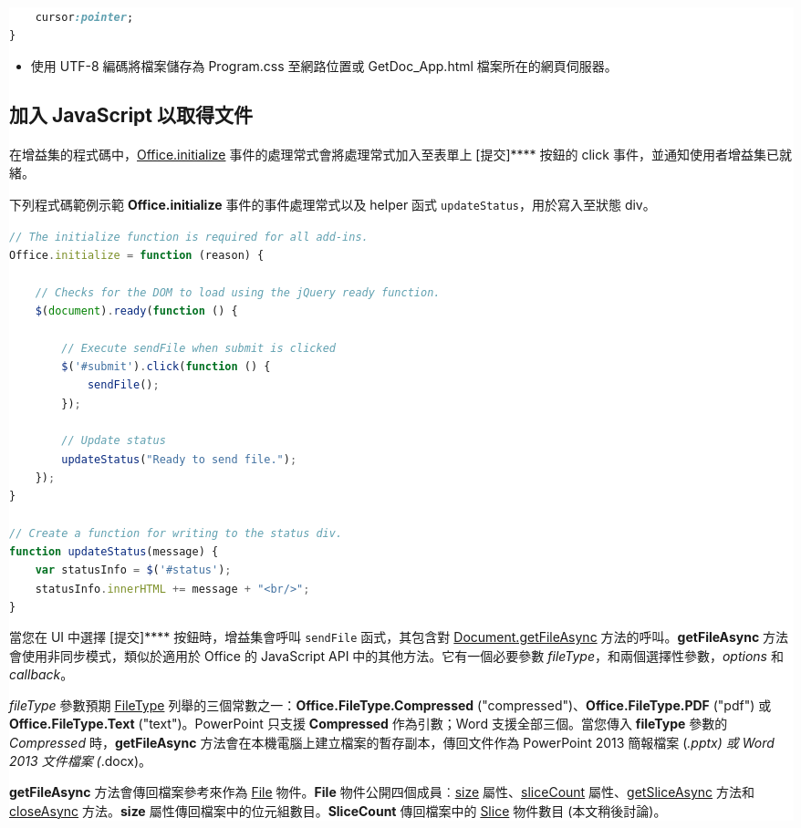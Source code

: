 ```css  
    cursor:pointer; 
}
```

- 使用 UTF-8 編碼將檔案儲存為 Program.css 至網路位置或 GetDoc_App.html 檔案所在的網頁伺服器。
    

## <a name="add-the-javascript-to-get-the-document"></a>加入 JavaScript 以取得文件


在增益集的程式碼中，[Office.initialize](../../reference/shared/office.initialize.md) 事件的處理常式會將處理常式加入至表單上 [提交]**** 按鈕的 click 事件，並通知使用者增益集已就緒。

下列程式碼範例示範 **Office.initialize** 事件的事件處理常式以及 helper 函式 `updateStatus`，用於寫入至狀態 div。




```js
// The initialize function is required for all add-ins.
Office.initialize = function (reason) {

    // Checks for the DOM to load using the jQuery ready function.
    $(document).ready(function () {

        // Execute sendFile when submit is clicked 
        $('#submit').click(function () {
            sendFile();
        });

        // Update status        
        updateStatus("Ready to send file.");
    });
}

// Create a function for writing to the status div. 
function updateStatus(message) {
    var statusInfo = $('#status');
    statusInfo.innerHTML += message + "<br/>";
}
```



當您在 UI 中選擇 [提交]**** 按鈕時，增益集會呼叫 `sendFile` 函式，其包含對 [Document.getFileAsync](../../reference/shared/document.getfileasync.md) 方法的呼叫。**getFileAsync** 方法會使用非同步模式，類似於適用於 Office 的 JavaScript API 中的其他方法。它有一個必要參數 _fileType_，和兩個選擇性參數，_options_ 和 _callback_。 

_fileType_ 參數預期 [FileType](../../reference/shared/filetype-enumeration.md) 列舉的三個常數之一：**Office.FileType.Compressed** ("compressed")、**Office.FileType.PDF** ("pdf") 或 **Office.FileType.Text** ("text")。PowerPoint 只支援 **Compressed** 作為引數；Word 支援全部三個。當您傳入 **fileType** 參數的 _Compressed_ 時，**getFileAsync** 方法會在本機電腦上建立檔案的暫存副本，傳回文件作為 PowerPoint 2013 簡報檔案 (*.pptx) 或 Word 2013 文件檔案 (*.docx)。

**getFileAsync** 方法會傳回檔案參考來作為 [File](../../reference/shared/file.md) 物件。**File** 物件公開四個成員︰[size](../../reference/shared/file.size.md) 屬性、[sliceCount](../../reference/shared/file.slicecount.md) 屬性、[getSliceAsync](../../reference/shared/file.getsliceasync.md) 方法和 [closeAsync](../../reference/shared/file.closeasync.md) 方法。**size** 屬性傳回檔案中的位元組數目。**SliceCount** 傳回檔案中的 [Slice](../../reference/shared/document.md) 物件數目 (本文稍後討論)。
